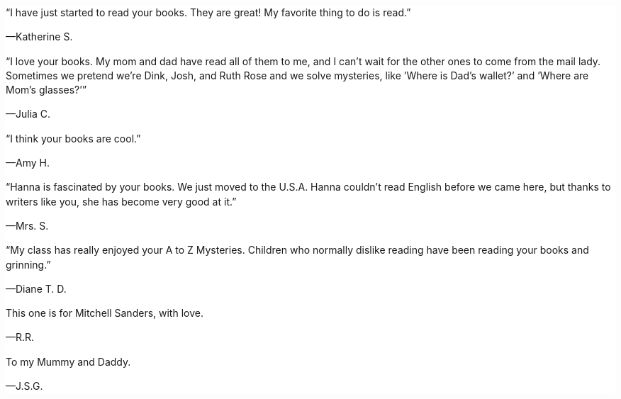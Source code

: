 “I have just started to read your books. They are great! My favorite thing to do is read.”





—Katherine S.





“I love your books. My mom and dad have read all of them to me, and I can’t wait for the other ones to come from the mail lady. Sometimes we pretend we’re Dink, Josh, and Ruth Rose and we solve mysteries, like ’Where is Dad’s wallet?’ and ’Where are Mom’s glasses?’”





—Julia C.





“I think your books are cool.”





—Amy H.





“Hanna is fascinated by your books. We just moved to the U.S.A. Hanna couldn’t read English before we came here, but thanks to writers like you, she has become very good at it.”





—Mrs. S.





“My class has really enjoyed your A to Z Mysteries. Children who normally dislike reading have been reading your books and grinning.”





—Diane T. D.





This one is for Mitchell Sanders, with love.

—R.R.



To my Mummy and Daddy.

—J.S.G.




